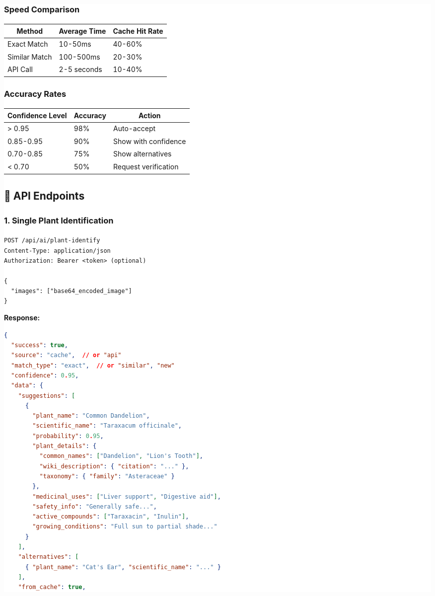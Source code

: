 ### Speed Comparison

| Method | Average Time | Cache Hit Rate |
|--------|--------------|----------------|
| Exact Match | 10-50ms | 40-60% |
| Similar Match | 100-500ms | 20-30% |
| API Call | 2-5 seconds | 10-40% |

### Accuracy Rates

| Confidence Level | Accuracy | Action |
|-----------------|----------|--------|
| > 0.95 | 98% | Auto-accept |
| 0.85-0.95 | 90% | Show with confidence |
| 0.70-0.85 | 75% | Show alternatives |
| < 0.70 | 50% | Request verification |

## 🔌 API Endpoints

### 1. Single Plant Identification

```http
POST /api/ai/plant-identify
Content-Type: application/json
Authorization: Bearer <token> (optional)

{
  "images": ["base64_encoded_image"]
}
```

**Response:**
```json
{
  "success": true,
  "source": "cache",  // or "api"
  "match_type": "exact",  // or "similar", "new"
  "confidence": 0.95,
  "data": {
    "suggestions": [
      {
        "plant_name": "Common Dandelion",
        "scientific_name": "Taraxacum officinale",
        "probability": 0.95,
        "plant_details": {
          "common_names": ["Dandelion", "Lion's Tooth"],
          "wiki_description": { "citation": "..." },
          "taxonomy": { "family": "Asteraceae" }
        },
        "medicinal_uses": ["Liver support", "Digestive aid"],
        "safety_info": "Generally safe...",
        "active_compounds": ["Taraxacin", "Inulin"],
        "growing_conditions": "Full sun to partial shade..."
      }
    ],
    "alternatives": [
      { "plant_name": "Cat's Ear", "scientific_name": "..." }
    ],
    "from_cache": true,
```